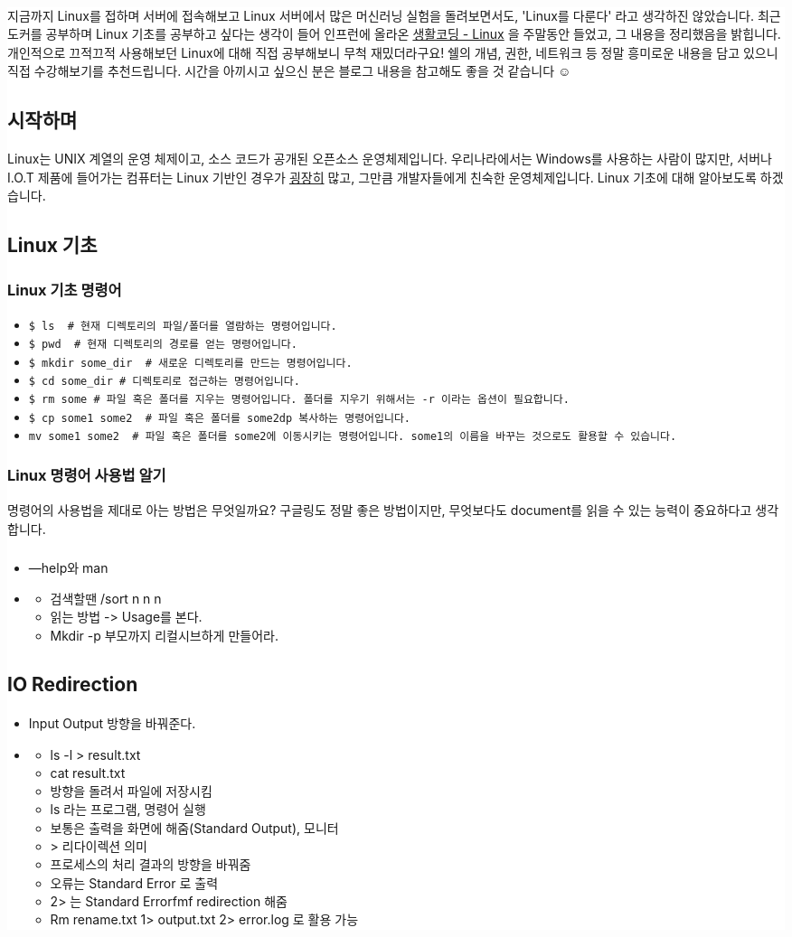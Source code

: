 지금까지 Linux를 접하며 서버에 접속해보고 Linux 서버에서 많은 머신러닝 실험을 돌려보면서도, 'Linux를 다룬다' 라고 생각하진 않았습니다. 최근 도커를 공부하며 Linux 기초를 공부하고 싶다는 생각이 들어 인프런에 올라온 [생활코딩 - Linux]([https://www.inflearn.com/course/%EC%83%9D%ED%99%9C%EC%BD%94%EB%94%A9-%EB%A6%AC%EB%88%85%EC%8A%A4-%EA%B0%95%EC%A2%8C/dashboard](https://www.inflearn.com/course/생활코딩-리눅스-강좌/dashboard)) 을 주말동안 들었고, 그 내용을 정리했음을 밝힙니다. 개인적으로 끄적끄적 사용해보던 Linux에 대해 직접 공부해보니 무척 재밌더라구요! 쉘의 개념, 권한, 네트워크 등 정말 흥미로운 내용을 담고 있으니 직접 수강해보기를 추천드립니다. 시간을 아끼시고 싶으신 분은 블로그 내용을 참고해도 좋을 것 같습니다 ☺️

## 시작하며

Linux는 UNIX 계열의 운영 체제이고, 소스 코드가 공개된 오픈소스 운영체제입니다. 우리나라에서는 Windows를 사용하는 사람이 많지만, 서버나 I.O.T 제품에 들어가는 컴퓨터는 Linux 기반인 경우가 <u>굉장히</u> 많고, 그만큼 개발자들에게 친숙한 운영체제입니다. Linux 기초에 대해 알아보도록 하겠습니다.



## Linux 기초

### Linux 기초 명령어

* ```$ ls  # 현재 디렉토리의 파일/폴더를 열람하는 명령어입니다.```
* ```$ pwd  # 현재 디렉토리의 경로를 얻는 명령어입니다.```
* ```$ mkdir some_dir  # 새로운 디렉토리를 만드는 명령어입니다.```
* ```$ cd some_dir # 디렉토리로 접근하는 명령어입니다.```
* ```$ rm some # 파일 혹은 폴더를 지우는 명령어입니다. 폴더를 지우기 위해서는 -r 이라는 옵션이 필요합니다. ```
* ```$ cp some1 some2  # 파일 혹은 폴더를 some2dp 복사하는 명령어입니다. ```
* ```mv some1 some2  # 파일 혹은 폴더를 some2에 이동시키는 명령어입니다. some1의 이름을 바꾸는 것으로도 활용할 수 있습니다.```

### Linux 명령어 사용법 알기

명령어의 사용법을 제대로 아는 방법은 무엇일까요? 구글링도 정말 좋은 방법이지만, 무엇보다도 document를 읽을 수 있는 능력이 중요하다고 생각합니다. 

### 

- —help와 man

- - 검색할땐 /sort n n n
  - 읽는 방법 -> Usage를 본다.
  - Mkdir -p 부모까지 리컬시브하게 만들어라.



## IO Redirection

- Input Output 방향을 바꿔준다.

- - ls -l > result.txt
  - cat result.txt
  - 방향을 돌려서 파일에 저장시킴
  - ls 라는 프로그램, 명령어 실행
  - 보통은 출력을 화면에 해줌(Standard Output), 모니터
  - \> 리다이렉션 의미
  - 프로세스의 처리 결과의 방향을 바꿔줌
  - 오류는 Standard Error 로 출력
  - 2> 는 Standard Errorfmf redirection 해줌
  - Rm rename.txt 1> output.txt 2> error.log 로 활용 가능
